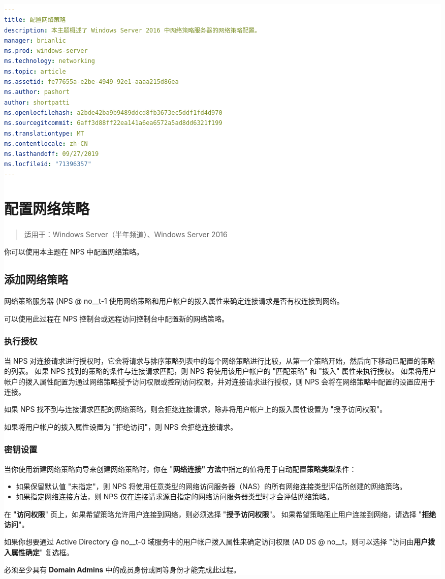 ```yaml
---
title: 配置网络策略
description: 本主题概述了 Windows Server 2016 中网络策略服务器的网络策略配置。
manager: brianlic
ms.prod: windows-server
ms.technology: networking
ms.topic: article
ms.assetid: fe77655a-e2be-4949-92e1-aaaa215d86ea
ms.author: pashort
author: shortpatti
ms.openlocfilehash: a2bde42ba9b9489ddcd8fb3673ec5ddf1fd4d970
ms.sourcegitcommit: 6aff3d88ff22ea141a6ea6572a5ad8dd6321f199
ms.translationtype: MT
ms.contentlocale: zh-CN
ms.lasthandoff: 09/27/2019
ms.locfileid: "71396357"
---
```

# <a name="configure-network-policies"></a>配置网络策略

>适用于：Windows Server（半年频道）、Windows Server 2016

你可以使用本主题在 NPS 中配置网络策略。

## <a name="add-a-network-policy"></a>添加网络策略

网络策略服务器 \(NPS @ no__t-1 使用网络策略和用户帐户的拨入属性来确定连接请求是否有权连接到网络。

可以使用此过程在 NPS 控制台或远程访问控制台中配置新的网络策略。

### <a name="performing-authorization"></a>执行授权

当 NPS 对连接请求进行授权时，它会将请求与排序策略列表中的每个网络策略进行比较，从第一个策略开始，然后向下移动已配置的策略的列表。 如果 NPS 找到的策略的条件与连接请求匹配，则 NPS 将使用该用户帐户的 "匹配策略" 和 "拨入" 属性来执行授权。 如果将用户帐户的拨入属性配置为通过网络策略授予访问权限或控制访问权限，并对连接请求进行授权，则 NPS 会将在网络策略中配置的设置应用于连接。

如果 NPS 找不到与连接请求匹配的网络策略，则会拒绝连接请求，除非将用户帐户上的拨入属性设置为 "授予访问权限"。

如果将用户帐户的拨入属性设置为 "拒绝访问"，则 NPS 会拒绝连接请求。

### <a name="key-settings"></a>密钥设置

当你使用新建网络策略向导来创建网络策略时，你在 "**网络连接" 方法**中指定的值将用于自动配置**策略类型**条件： 

- 如果保留默认值 "未指定"，则 NPS 将使用任意类型的网络访问服务器（NAS）的所有网络连接类型评估所创建的网络策略。
- 如果指定网络连接方法，则 NPS 仅在连接请求源自指定的网络访问服务器类型时才会评估网络策略。

在 "**访问权限**" 页上，如果希望策略允许用户连接到网络，则必须选择 "**授予访问权限**"。 如果希望策略阻止用户连接到网络，请选择 "**拒绝访问**"。 

如果你想要通过 Active Directory @ no__t-0 域服务中的用户帐户拨入属性来确定访问权限 \(AD DS @ no__t，则可以选择 "访问由**用户拨入属性确定**" 复选框。

必须至少具有 **Domain Admins** 中的成员身份或同等身份才能完成此过程。

